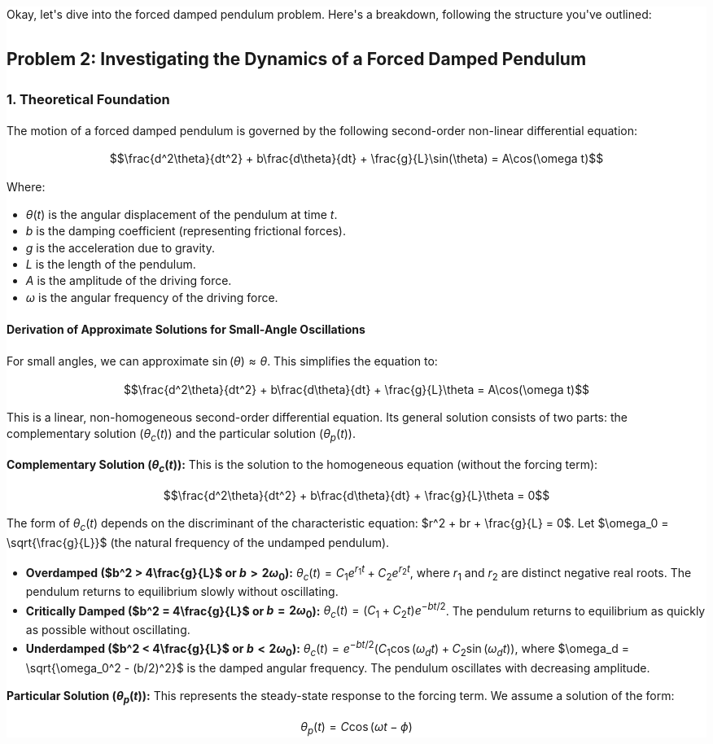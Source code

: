 
Okay, let's dive into the forced damped pendulum problem. Here's a breakdown, following the structure you've outlined:

## Problem 2: Investigating the Dynamics of a Forced Damped Pendulum

### 1. Theoretical Foundation

The motion of a forced damped pendulum is governed by the following second-order non-linear differential equation:

$$\frac{d^2\theta}{dt^2} + b\frac{d\theta}{dt} + \frac{g}{L}\sin(\theta) = A\cos(\omega t)$$

Where:
* $\theta(t)$ is the angular displacement of the pendulum at time $t$.
* $b$ is the damping coefficient (representing frictional forces).
* $g$ is the acceleration due to gravity.
* $L$ is the length of the pendulum.
* $A$ is the amplitude of the driving force.
* $\omega$ is the angular frequency of the driving force.

#### Derivation of Approximate Solutions for Small-Angle Oscillations

For small angles, we can approximate $\sin(\theta) \approx \theta$. This simplifies the equation to:

$$\frac{d^2\theta}{dt^2} + b\frac{d\theta}{dt} + \frac{g}{L}\theta = A\cos(\omega t)$$

This is a linear, non-homogeneous second-order differential equation. Its general solution consists of two parts: the complementary solution ($\theta_c(t)$) and the particular solution ($\theta_p(t)$).

**Complementary Solution ($\theta_c(t)$):** This is the solution to the homogeneous equation (without the forcing term):

$$\frac{d^2\theta}{dt^2} + b\frac{d\theta}{dt} + \frac{g}{L}\theta = 0$$

The form of $\theta_c(t)$ depends on the discriminant of the characteristic equation: $r^2 + br + \frac{g}{L} = 0$. Let $\omega_0 = \sqrt{\frac{g}{L}}$ (the natural frequency of the undamped pendulum).

* **Overdamped ($b^2 > 4\frac{g}{L}$ or $b > 2\omega_0$):** $\theta_c(t) = C_1e^{r_1t} + C_2e^{r_2t}$, where $r_1$ and $r_2$ are distinct negative real roots. The pendulum returns to equilibrium slowly without oscillating.
* **Critically Damped ($b^2 = 4\frac{g}{L}$ or $b = 2\omega_0$):** $\theta_c(t) = (C_1 + C_2t)e^{-bt/2}$. The pendulum returns to equilibrium as quickly as possible without oscillating.
* **Underdamped ($b^2 < 4\frac{g}{L}$ or $b < 2\omega_0$):** $\theta_c(t) = e^{-bt/2}(C_1\cos(\omega_d t) + C_2\sin(\omega_d t))$, where $\omega_d = \sqrt{\omega_0^2 - (b/2)^2}$ is the damped angular frequency. The pendulum oscillates with decreasing amplitude.

**Particular Solution ($\theta_p(t)$):** This represents the steady-state response to the forcing term. We assume a solution of the form:

$$\theta_p(t) = C\cos(\omega t - \phi)$$
